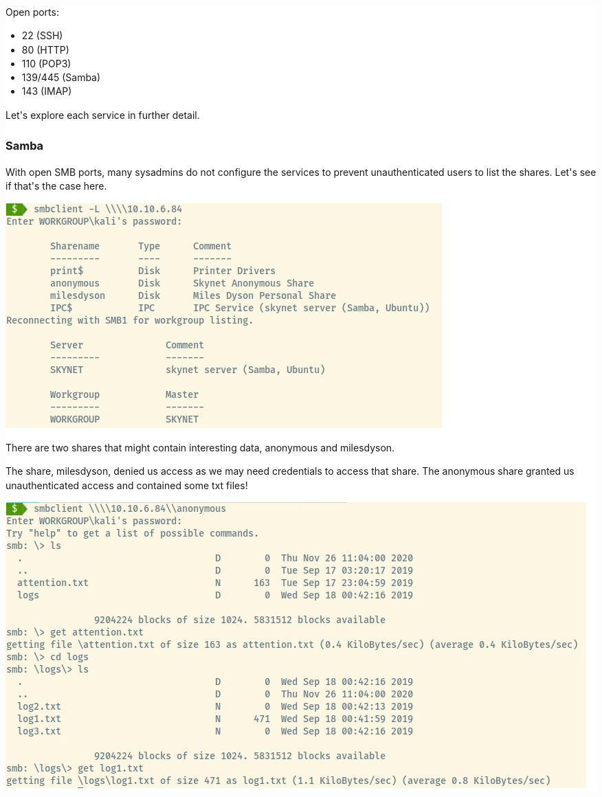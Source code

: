 Open ports:
- 22 (SSH)
- 80 (HTTP)
- 110 (POP3)
- 139/445 (Samba)
- 143 (IMAP)

Let's explore each service in further detail.

### Samba

With open SMB ports, many sysadmins do not configure the services to prevent unauthenticated users to list the shares. Let's see if that's the case here.

![smbclient list](/assets/img/posts/thm-skynet/smbclient-listing.jpg)

There are two shares that might contain interesting data, anonymous and milesdyson.

The share, milesdyson, denied us access as we may need credentials to access that share. The anonymous share granted us unauthenticated access and contained some txt files!

![smb anon share](/assets/img/posts/thm-skynet/smb-anon-share.jpg)
